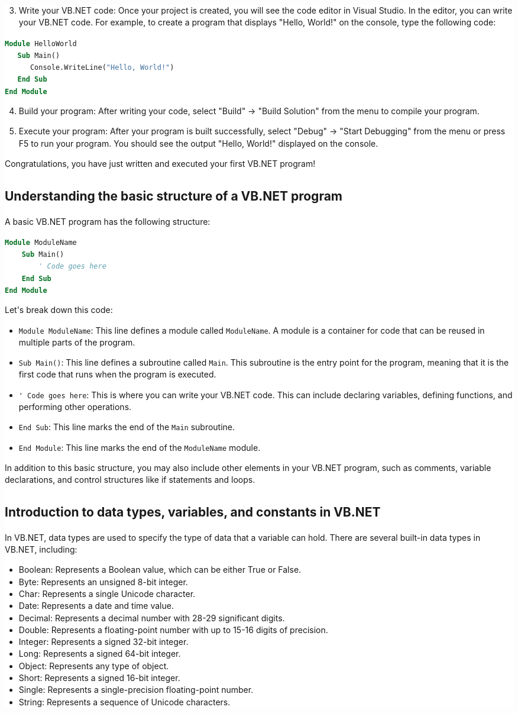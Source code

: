 3. Write your VB.NET code: Once your project is created, you will see the code editor in Visual Studio. In the editor, you can write your VB.NET code. For example, to create a program that displays "Hello, World!" on the console, type the following code:

```vb
Module HelloWorld
   Sub Main()
      Console.WriteLine("Hello, World!")
   End Sub
End Module
```

4. Build your program: After writing your code, select "Build" -> "Build Solution" from the menu to compile your program.

5. Execute your program: After your program is built successfully, select "Debug" -> "Start Debugging" from the menu or press F5 to run your program. You should see the output "Hello, World!" displayed on the console.

Congratulations, you have just written and executed your first VB.NET program!

## Understanding the basic structure of a VB.NET program
A basic VB.NET program has the following structure:

```vb
Module ModuleName
    Sub Main()
        ' Code goes here
    End Sub
End Module
```

Let's break down this code:

- `Module ModuleName`: This line defines a module called `ModuleName`. A module is a container for code that can be reused in multiple parts of the program.

- `Sub Main()`: This line defines a subroutine called `Main`. This subroutine is the entry point for the program, meaning that it is the first code that runs when the program is executed.

- `' Code goes here`: This is where you can write your VB.NET code. This can include declaring variables, defining functions, and performing other operations.

- `End Sub`: This line marks the end of the `Main` subroutine.

- `End Module`: This line marks the end of the `ModuleName` module.

In addition to this basic structure, you may also include other elements in your VB.NET program, such as comments, variable declarations, and control structures like if statements and loops.

## Introduction to data types, variables, and constants in VB.NET
In VB.NET, data types are used to specify the type of data that a variable can hold. There are several built-in data types in VB.NET, including:

- Boolean: Represents a Boolean value, which can be either True or False.
- Byte: Represents an unsigned 8-bit integer.
- Char: Represents a single Unicode character.
- Date: Represents a date and time value.
- Decimal: Represents a decimal number with 28-29 significant digits.
- Double: Represents a floating-point number with up to 15-16 digits of precision.
- Integer: Represents a signed 32-bit integer.
- Long: Represents a signed 64-bit integer.
- Object: Represents any type of object.
- Short: Represents a signed 16-bit integer.
- Single: Represents a single-precision floating-point number.
- String: Represents a sequence of Unicode characters.
